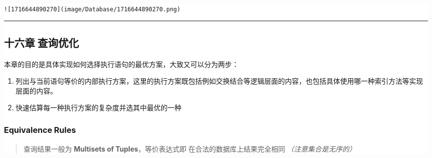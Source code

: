     ![1716644890270](image/Database/1716644890270.png)

----

## 十六章 查询优化

本章的目的是具体实现如何选择执行语句的最优方案，大致又可以分为两步：

1. 列出与当前语句等价的内部执行方案，这里的执行方案既包括例如交换结合等逻辑层面的内容，也包括具体使用哪一种索引方法等实现层面的内容。

2. 快速估算每一种执行方案的复杂度并选其中最优的一种

### Equivalence Rules

> 查询结果一般为 **Multisets of Tuples**，等价表达式即 在合法的数据库上结果完全相同 *（注意集合是无序的）*
